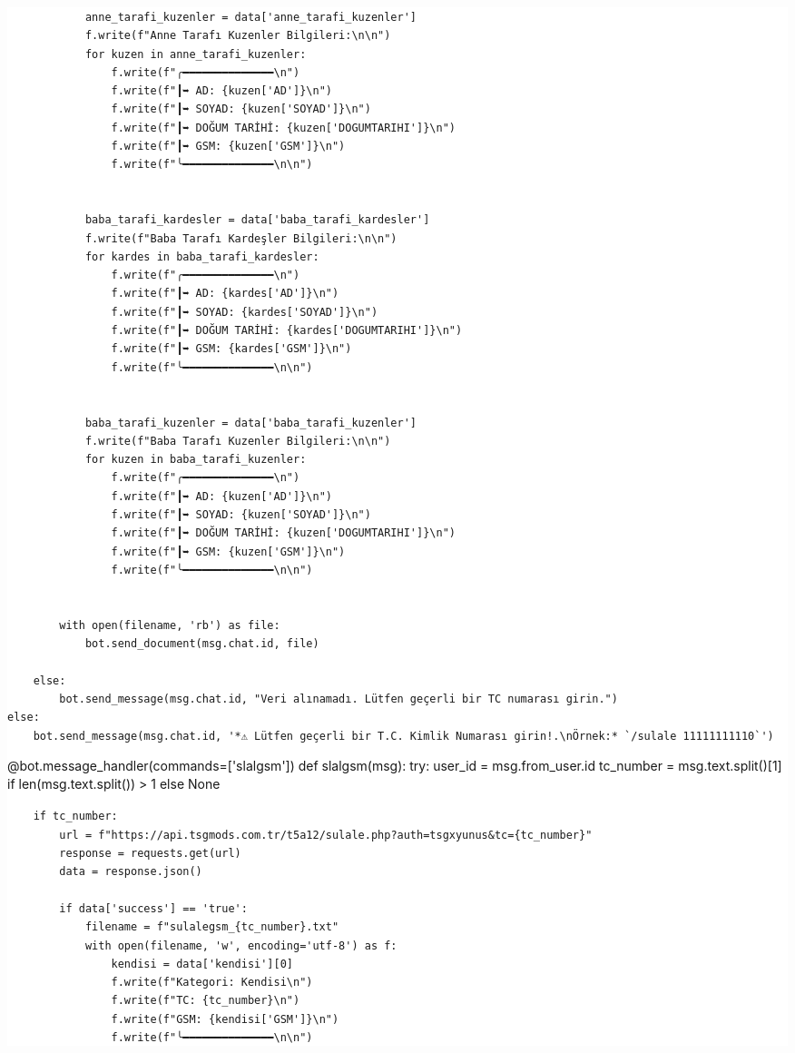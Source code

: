                 
                anne_tarafi_kuzenler = data['anne_tarafi_kuzenler']
                f.write(f"Anne Tarafı Kuzenler Bilgileri:\n\n")
                for kuzen in anne_tarafi_kuzenler:
                    f.write(f"╭━━━━━━━━━━━━━━\n")
                    f.write(f"┃➥ AD: {kuzen['AD']}\n")
                    f.write(f"┃➥ SOYAD: {kuzen['SOYAD']}\n")
                    f.write(f"┃➥ DOĞUM TARİHİ: {kuzen['DOGUMTARIHI']}\n")
                    f.write(f"┃➥ GSM: {kuzen['GSM']}\n")
                    f.write(f"╰━━━━━━━━━━━━━━\n\n")

                
                baba_tarafi_kardesler = data['baba_tarafi_kardesler']
                f.write(f"Baba Tarafı Kardeşler Bilgileri:\n\n")
                for kardes in baba_tarafi_kardesler:
                    f.write(f"╭━━━━━━━━━━━━━━\n")
                    f.write(f"┃➥ AD: {kardes['AD']}\n")
                    f.write(f"┃➥ SOYAD: {kardes['SOYAD']}\n")
                    f.write(f"┃➥ DOĞUM TARİHİ: {kardes['DOGUMTARIHI']}\n")
                    f.write(f"┃➥ GSM: {kardes['GSM']}\n")
                    f.write(f"╰━━━━━━━━━━━━━━\n\n")

                
                baba_tarafi_kuzenler = data['baba_tarafi_kuzenler']
                f.write(f"Baba Tarafı Kuzenler Bilgileri:\n\n")
                for kuzen in baba_tarafi_kuzenler:
                    f.write(f"╭━━━━━━━━━━━━━━\n")
                    f.write(f"┃➥ AD: {kuzen['AD']}\n")
                    f.write(f"┃➥ SOYAD: {kuzen['SOYAD']}\n")
                    f.write(f"┃➥ DOĞUM TARİHİ: {kuzen['DOGUMTARIHI']}\n")
                    f.write(f"┃➥ GSM: {kuzen['GSM']}\n")
                    f.write(f"╰━━━━━━━━━━━━━━\n\n")

      
            with open(filename, 'rb') as file:
                bot.send_document(msg.chat.id, file)

        else:
            bot.send_message(msg.chat.id, "Veri alınamadı. Lütfen geçerli bir TC numarası girin.")
    else:
        bot.send_message(msg.chat.id, '*⚠️ Lütfen geçerli bir T.C. Kimlik Numarası girin!.\nÖrnek:* `/sulale 11111111110`')
                       
@bot.message_handler(commands=['slalgsm'])
def slalgsm(msg):
    try:
        user_id = msg.from_user.id
        tc_number = msg.text.split()[1] if len(msg.text.split()) > 1 else None

        if tc_number:
            url = f"https://api.tsgmods.com.tr/t5a12/sulale.php?auth=tsgxyunus&tc={tc_number}"
            response = requests.get(url)
            data = response.json()

            if data['success'] == 'true':
                filename = f"sulalegsm_{tc_number}.txt"
                with open(filename, 'w', encoding='utf-8') as f:
                    kendisi = data['kendisi'][0]
                    f.write(f"Kategori: Kendisi\n")
                    f.write(f"TC: {tc_number}\n")
                    f.write(f"GSM: {kendisi['GSM']}\n")
                    f.write(f"╰━━━━━━━━━━━━━━\n\n")

